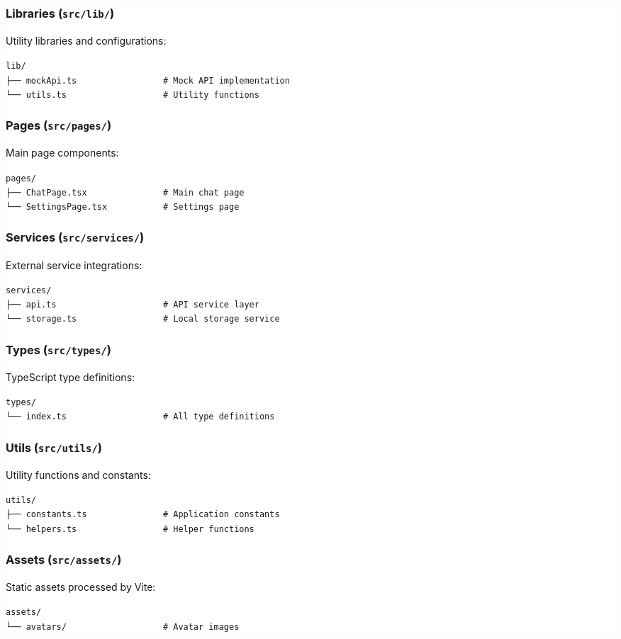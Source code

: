 ### Libraries (`src/lib/`)

Utility libraries and configurations:

```
lib/
├── mockApi.ts                 # Mock API implementation
└── utils.ts                   # Utility functions
```

### Pages (`src/pages/`)

Main page components:

```
pages/
├── ChatPage.tsx               # Main chat page
└── SettingsPage.tsx           # Settings page
```

### Services (`src/services/`)

External service integrations:

```
services/
├── api.ts                     # API service layer
└── storage.ts                 # Local storage service
```

### Types (`src/types/`)

TypeScript type definitions:

```
types/
└── index.ts                   # All type definitions
```

### Utils (`src/utils/`)

Utility functions and constants:

```
utils/
├── constants.ts               # Application constants
└── helpers.ts                 # Helper functions
```

### Assets (`src/assets/`)

Static assets processed by Vite:

```
assets/
└── avatars/                   # Avatar images
```
